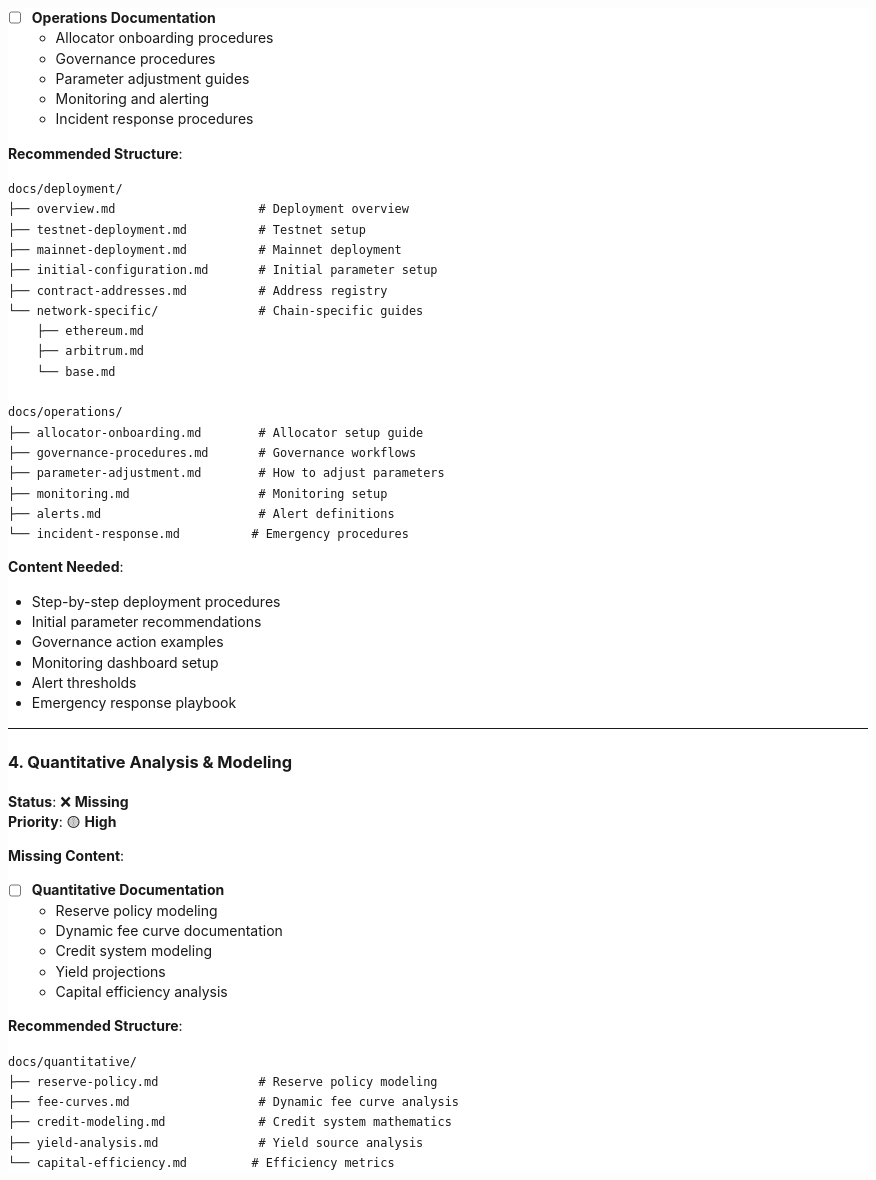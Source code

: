 - [ ] **Operations Documentation**
  - Allocator onboarding procedures
  - Governance procedures
  - Parameter adjustment guides
  - Monitoring and alerting
  - Incident response procedures

**Recommended Structure**:
```
docs/deployment/
├── overview.md                    # Deployment overview
├── testnet-deployment.md          # Testnet setup
├── mainnet-deployment.md          # Mainnet deployment
├── initial-configuration.md       # Initial parameter setup
├── contract-addresses.md          # Address registry
└── network-specific/              # Chain-specific guides
    ├── ethereum.md
    ├── arbitrum.md
    └── base.md

docs/operations/
├── allocator-onboarding.md        # Allocator setup guide
├── governance-procedures.md       # Governance workflows
├── parameter-adjustment.md        # How to adjust parameters
├── monitoring.md                  # Monitoring setup
├── alerts.md                      # Alert definitions
└── incident-response.md          # Emergency procedures
```

**Content Needed**:
- Step-by-step deployment procedures
- Initial parameter recommendations
- Governance action examples
- Monitoring dashboard setup
- Alert thresholds
- Emergency response playbook

---

### 4. Quantitative Analysis & Modeling

**Status**: ❌ **Missing**  
**Priority**: 🟡 **High**

**Missing Content**:
- [ ] **Quantitative Documentation**
  - Reserve policy modeling
  - Dynamic fee curve documentation
  - Credit system modeling
  - Yield projections
  - Capital efficiency analysis

**Recommended Structure**:
```
docs/quantitative/
├── reserve-policy.md              # Reserve policy modeling
├── fee-curves.md                  # Dynamic fee curve analysis
├── credit-modeling.md             # Credit system mathematics
├── yield-analysis.md              # Yield source analysis
└── capital-efficiency.md         # Efficiency metrics
```
